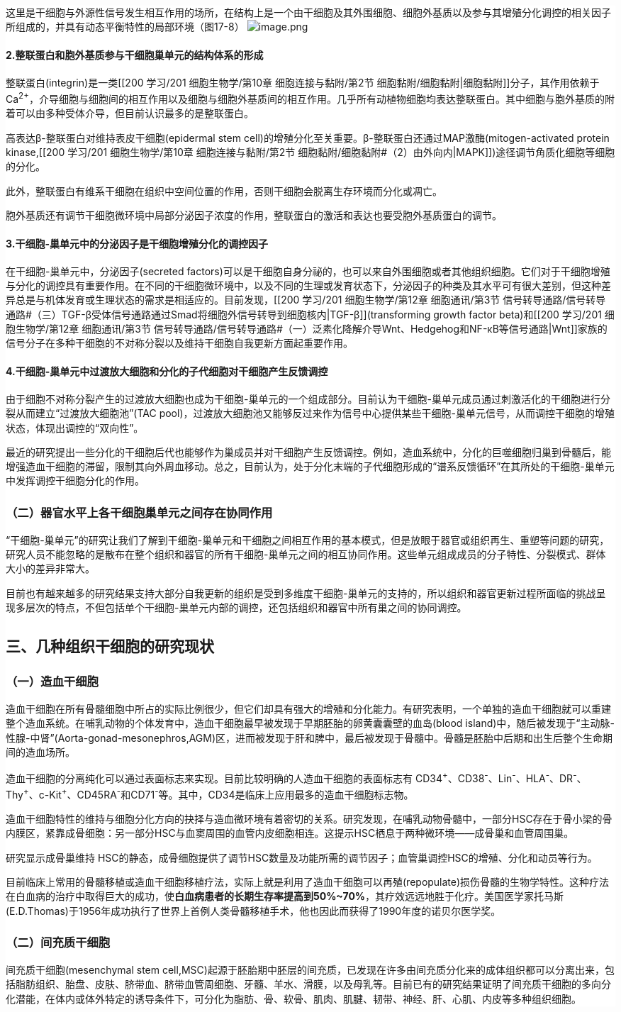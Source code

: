 这里是干细胞与外源性信号发生相互作用的场所，在结构上是一个由干细胞及其外围细胞、细胞外基质以及参与其增殖分化调控的相关因子所组成的，并具有动态平衡特性的局部环境（图17-8）
![image.png](https://cdn.jsdelivr.net/gh/Dolan-Lance/Image-Jiang/202401292347003.jpg)
#### 2.整联蛋白和胞外基质参与干细胞巢单元的结构体系的形成
整联蛋白(integrin)是一类[[200 学习/201 细胞生物学/第10章 细胞连接与黏附/第2节 细胞黏附/细胞黏附\|细胞黏附]]分子，其作用依赖于Ca<sup>2+</sup>，介导细胞与细胞间的相互作用以及细胞与细胞外基质间的相互作用。几乎所有动植物细胞均表达整联蛋白。其中细胞与胞外基质的附着可以由多种受体介导，但目前认识最多的是整联蛋白。

高表达β-整联蛋白对维持表皮干细胞(epidermal stem cell)的增殖分化至关重要。β-整联蛋白还通过MAP激酶(mitogen-activated protein kinase,[[200 学习/201 细胞生物学/第10章 细胞连接与黏附/第2节 细胞黏附/细胞黏附#（2）由外向内\|MAPK]])途径调节角质化细胞等细胞的分化。

此外，整联蛋白有维系干细胞在组织中空间位置的作用，否则干细胞会脱离生存环境而分化或凋亡。

胞外基质还有调节干细胞微环境中局部分泌因子浓度的作用，整联蛋白的激活和表达也要受胞外基质蛋白的调节。 
#### 3.干细胞-巢单元中的分泌因子是干细胞增殖分化的调控因子
在干细胞-巢单元中，分泌因子(secreted factors)可以是干细胞自身分祕的，也可以来自外围细胞或者其他组织细胞。它们对于干细胞增殖与分化的调控具有重要作用。在不同的干细胞微环境中，以及不同的生理或发育状态下，分泌因子的种类及其水平可有很大差别，但这种差异总是与机体发育或生理状态的需求是相适应的。目前发现，[[200 学习/201 细胞生物学/第12章 细胞通讯/第3节 信号转导通路/信号转导通路#（三）TGF-β受体信号通路通过Smad将细胞外信号转导到细胞核内\|TGF-β]](transforming growth factor beta)和[[200 学习/201 细胞生物学/第12章 细胞通讯/第3节 信号转导通路/信号转导通路#（一）泛素化降解介导Wnt、Hedgehog和NF-κB等信号通路\|Wnt]]家族的信号分子在多种干细胞的不对称分裂以及维持干细胞自我更新方面起重要作用。
#### 4.干细胞-巢单元中过渡放大细胞和分化的子代细胞对干细胞产生反馈调控
由于细胞不对称分裂产生的过渡放大细胞也成为干细胞-巢单元的一个组成部分。目前认为干细胞-巢单元成员通过刺激活化的干细胞进行分裂从而建立“过渡放大细胞池”(TAC pool)，过渡放大细胞池又能够反过来作为信号中心提供某些干细胞-巢单元信号，从而调控干细胞的增殖状态，体现出调控的“双向性”。

最近的研究提出一些分化的干细胞后代也能够作为巢成员并对干细胞产生反馈调控。例如，造血系统中，分化的巨噬细胞归巢到骨髓后，能增强造血干细胞的滞留，限制其向外周血移动。总之，目前认为，处于分化末端的子代细胞形成的“谱系反馈循环”在其所处的干细胞-巢单元中发挥调控干细胞分化的作用。
### （二）器官水平上各干细胞巢单元之间存在协同作用
“干细胞-巢单元”的研究让我们了解到干细胞-巢单元和干细胞之间相互作用的基本模式，但是放眼于器官或组织再生、重塑等问题的研究，研究人员不能忽略的是散布在整个组织和器官的所有干细胞-巢单元之间的相互协同作用。这些单元组成成员的分子特性、分裂模式、群体大小的差异非常大。

目前也有越来越多的研究结果支持大部分自我更新的组织是受到多维度干细胞-巢单元的支持的，所以组织和器官更新过程所面临的挑战呈现多层次的特点，不但包括单个干细胞-巢单元内部的调控，还包括组织和器官中所有巢之间的协同调控。
## 三、几种组织干细胞的研究现状
### （一）造血干细胞
造血干细胞在所有骨髓细胞中所占的实际比例很少，但它们却具有强大的增殖和分化能力。有研究表明，一个单独的造血干细胞就可以重建整个造血系统。在哺乳动物的个体发育中，造血干细胞最早被发现于早期胚胎的卵黄囊囊壁的血岛(blood island)中，随后被发现于“主动脉-性腺-中肾”(Aorta-gonad-mesonephros,AGM)区，进而被发现于肝和脾中，最后被发现于骨髓中。骨髓是胚胎中后期和出生后整个生命期间的造血场所。

造血干细胞的分离纯化可以通过表面标志来实现。目前比较明确的人造血干细胞的表面标志有 CD34<sup>+</sup>、CD38<sup>-</sup>、Lin<sup>-</sup>、HLA<sup>-</sup>、DR<sup>-</sup>、Thy<sup>+</sup>、c-Kit<sup>+</sup>、CD45RA<sup>-</sup>和CD71<sup>-</sup>等。其中，CD34是临床上应用最多的造血干细胞标志物。

造血干细胞特性的维持与细胞分化方向的抉择与造血微环境有着密切的关系。研究发现，在哺乳动物骨髓中，一部分HSC存在于骨小梁的骨内膜区，紧靠成骨细胞：另一部分HSC与血窦周围的血管内皮细胞相连。这提示HSC栖息于两种微环境——成骨巢和血管周围巢。

研究显示成骨巢维持 HSC的静态，成骨细胞提供了调节HSC数量及功能所需的调节因子；血管巢调控HSC的增殖、分化和动员等行为。

目前临床上常用的骨髓移植或造血干细胞移植疗法，实际上就是利用了造血干细胞可以再殖(repopulate)损伤骨髓的生物学特性。这种疗法在白血病的治疗中取得巨大的成功，使**白血病患者的长期生存率提高到50%~70%**，其疗效远远地胜于化疗。美国医学家托马斯(E.D.Thomas)于1956年成功执行了世界上首例人类骨髓移植手术，他也因此而获得了1990年度的诺贝尔医学奖。
### （二）间充质干细胞
间充质干细胞(mesenchymal stem cell,MSC)起源于胚胎期中胚层的间充质，已发现在许多由间充质分化来的成体组织都可以分离出来，包括脂肪组织、胎盘、皮肤、脐带血、脐带血管周细胞、牙髓、羊水、滑膜，以及母乳等。目前已有的研究结果证明了间充质干细胞的多向分化潜能，在体内或体外特定的诱导条件下，可分化为脂肪、骨、软骨、肌肉、肌腱、韧带、神经、肝、心肌、内皮等多种组织细胞。
